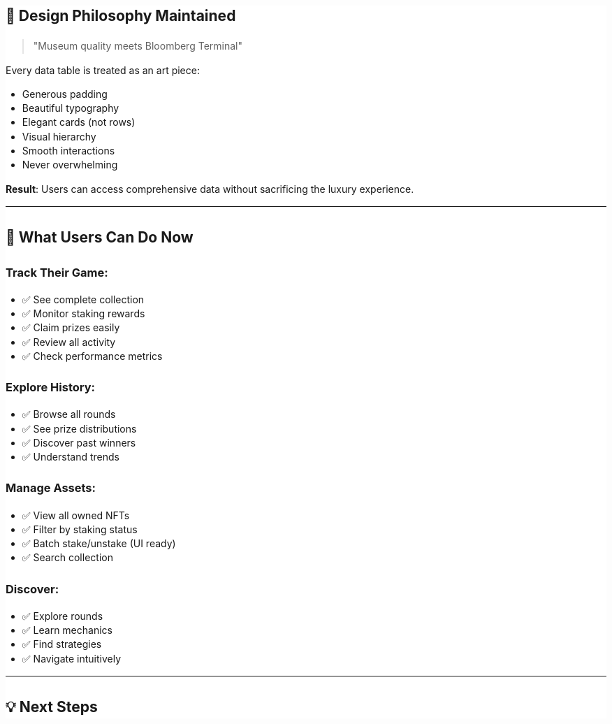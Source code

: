 
## 🎨 Design Philosophy Maintained

> "Museum quality meets Bloomberg Terminal"

Every data table is treated as an art piece:

-   Generous padding
-   Beautiful typography
-   Elegant cards (not rows)
-   Visual hierarchy
-   Smooth interactions
-   Never overwhelming

**Result**: Users can access comprehensive data without sacrificing the luxury experience.

---

## 🚀 What Users Can Do Now

### **Track Their Game**:

-   ✅ See complete collection
-   ✅ Monitor staking rewards
-   ✅ Claim prizes easily
-   ✅ Review all activity
-   ✅ Check performance metrics

### **Explore History**:

-   ✅ Browse all rounds
-   ✅ See prize distributions
-   ✅ Discover past winners
-   ✅ Understand trends

### **Manage Assets**:

-   ✅ View all owned NFTs
-   ✅ Filter by staking status
-   ✅ Batch stake/unstake (UI ready)
-   ✅ Search collection

### **Discover**:

-   ✅ Explore rounds
-   ✅ Learn mechanics
-   ✅ Find strategies
-   ✅ Navigate intuitively

---

## 💡 Next Steps
